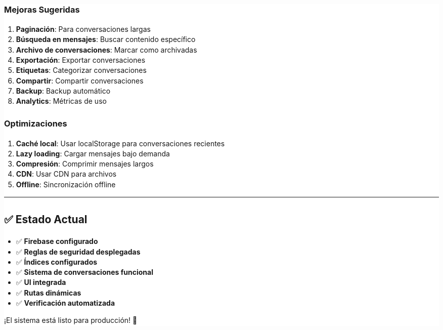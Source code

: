 ### Mejoras Sugeridas

1. **Paginación**: Para conversaciones largas
2. **Búsqueda en mensajes**: Buscar contenido específico
3. **Archivo de conversaciones**: Marcar como archivadas
4. **Exportación**: Exportar conversaciones
5. **Etiquetas**: Categorizar conversaciones
6. **Compartir**: Compartir conversaciones
7. **Backup**: Backup automático
8. **Analytics**: Métricas de uso

### Optimizaciones

1. **Caché local**: Usar localStorage para conversaciones recientes
2. **Lazy loading**: Cargar mensajes bajo demanda
3. **Compresión**: Comprimir mensajes largos
4. **CDN**: Usar CDN para archivos
5. **Offline**: Sincronización offline

---

## ✅ Estado Actual

- ✅ **Firebase configurado**
- ✅ **Reglas de seguridad desplegadas**
- ✅ **Índices configurados**
- ✅ **Sistema de conversaciones funcional**
- ✅ **UI integrada**
- ✅ **Rutas dinámicas**
- ✅ **Verificación automatizada**

¡El sistema está listo para producción! 🎉 